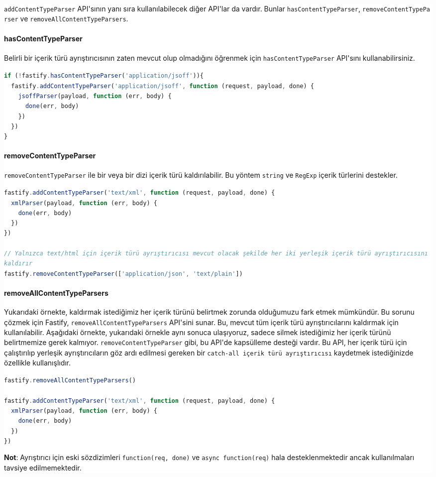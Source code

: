 `addContentTypeParser` API'sının yanı sıra kullanılabilecek diğer API'lar da vardır. Bunlar `hasContentTypeParser`, `removeContentTypeParser` ve `removeAllContentTypeParsers`.

#### hasContentTypeParser

Belirli bir içerik türü ayrıştırıcısının zaten mevcut olup olmadığını öğrenmek için `hasContentTypeParser` API'sını kullanabilirsiniz.

```js
if (!fastify.hasContentTypeParser('application/jsoff')){
  fastify.addContentTypeParser('application/jsoff', function (request, payload, done) {
    jsoffParser(payload, function (err, body) {
      done(err, body)
    })
  })
}
```

#### removeContentTypeParser

`removeContentTypeParser` ile bir veya bir dizi içerik türü kaldırılabilir. Bu yöntem `string` ve `RegExp` içerik türlerini destekler.

```js
fastify.addContentTypeParser('text/xml', function (request, payload, done) {
  xmlParser(payload, function (err, body) {
    done(err, body)
  })
})

// Yalnızca text/html için içerik türü ayrıştırıcısı mevcut olacak şekilde her iki yerleşik içerik türü ayrıştırıcısını kaldırır
fastify.removeContentTypeParser(['application/json', 'text/plain'])
```

#### removeAllContentTypeParsers

Yukarıdaki örnekte, kaldırmak istediğimiz her içerik türünü belirtmek zorunda olduğumuzu fark etmek mümkündür. Bu sorunu çözmek için Fastify, `removeAllContentTypeParsers` API'sini sunar. Bu, mevcut tüm içerik türü ayrıştırıcılarını kaldırmak için kullanılabilir. Aşağıdaki örnekte, yukarıdaki örnekle aynı sonuca ulaşıyoruz, sadece silmek istediğimiz her içerik türünü belirtmemize gerek kalmıyor. `removeContentTypeParser` gibi, bu API'de kapsülleme desteği vardır. Bu API, her içerik türü için çalıştırılıp yerleşik ayrıştırıcıların göz ardı edilmesi gereken bir `catch-all içerik türü ayrıştırıcısı` kaydetmek istediğinizde özellikle kullanışlıdır.

```js
fastify.removeAllContentTypeParsers()

fastify.addContentTypeParser('text/xml', function (request, payload, done) {
  xmlParser(payload, function (err, body) {
    done(err, body)
  })
})
```

**Not**: Ayrıştırıcı için eski sözdizimleri `function(req, done)` ve `async function(req)` hala desteklenmektedir ancak kullanılmaları tavsiye edilmemektedir.
